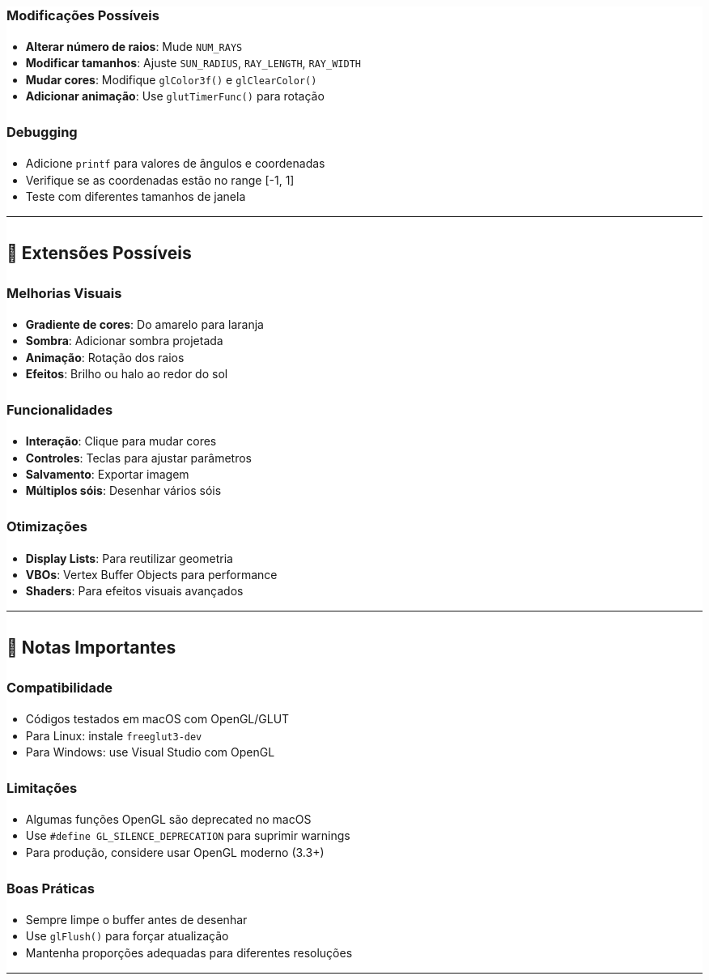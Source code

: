 ### Modificações Possíveis
- **Alterar número de raios**: Mude `NUM_RAYS`
- **Modificar tamanhos**: Ajuste `SUN_RADIUS`, `RAY_LENGTH`, `RAY_WIDTH`
- **Mudar cores**: Modifique `glColor3f()` e `glClearColor()`
- **Adicionar animação**: Use `glutTimerFunc()` para rotação

### Debugging
- Adicione `printf` para valores de ângulos e coordenadas
- Verifique se as coordenadas estão no range [-1, 1]
- Teste com diferentes tamanhos de janela

---

## 🎨 Extensões Possíveis

### Melhorias Visuais
- **Gradiente de cores**: Do amarelo para laranja
- **Sombra**: Adicionar sombra projetada
- **Animação**: Rotação dos raios
- **Efeitos**: Brilho ou halo ao redor do sol

### Funcionalidades
- **Interação**: Clique para mudar cores
- **Controles**: Teclas para ajustar parâmetros
- **Salvamento**: Exportar imagem
- **Múltiplos sóis**: Desenhar vários sóis

### Otimizações
- **Display Lists**: Para reutilizar geometria
- **VBOs**: Vertex Buffer Objects para performance
- **Shaders**: Para efeitos visuais avançados

---

## 📝 Notas Importantes

### Compatibilidade
- Códigos testados em macOS com OpenGL/GLUT
- Para Linux: instale `freeglut3-dev`
- Para Windows: use Visual Studio com OpenGL

### Limitações
- Algumas funções OpenGL são deprecated no macOS
- Use `#define GL_SILENCE_DEPRECATION` para suprimir warnings
- Para produção, considere usar OpenGL moderno (3.3+)

### Boas Práticas
- Sempre limpe o buffer antes de desenhar
- Use `glFlush()` para forçar atualização
- Mantenha proporções adequadas para diferentes resoluções

---